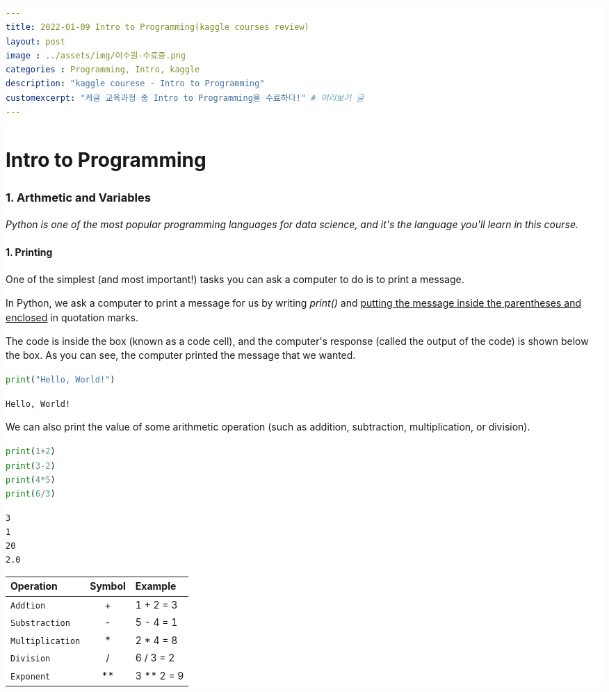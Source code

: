```yaml
---
title: 2022-01-09 Intro to Programming(kaggle courses review)
layout: post
image : ../assets/img/이수원-수료증.png
categories : Programming, Intro, kaggle
description: "kaggle courese - Intro to Programming"
customexcerpt: "케글 교육과정 중 Intro to Programming을 수료하다!" # 미리보기 글 
---
```


# Intro to Programming 

### 1. Arthmetic and Variables
_Python is one of the most popular programming languages for data science, and it's the language you'll learn in this course._

#### 1. Printing
One of the simplest (and most important!) tasks you can ask a computer to do is to print a message.

In Python, we ask a computer to print a message for us by writing _print()_ and <u>putting the message inside the parentheses and enclosed</u> in quotation marks.

The code is inside the box (known as a code cell), and the computer's response (called the output of the code) is shown below the box. As you can see, the computer printed the message that we wanted.


```python
print("Hello, World!")
```

    Hello, World!
    

We can also print the value of some arithmetic operation (such as addition, subtraction, multiplication, or division).




```python
print(1+2)
print(3-2)
print(4*5)
print(6/3)
```

    3
    1
    20
    2.0
    


| Operation | Symbol | Example |
|:---|:---:|:---|
| `Addtion` | + | 1 + 2 = 3 |
| `Substraction` | - | 5 - 4 = 1 |
| `Multiplication` | * | 2 * 4 = 8 |
| `Division` | / | 6 / 3 = 2 |
| `Exponent` | ** | 3 ** 2 = 9 | 
